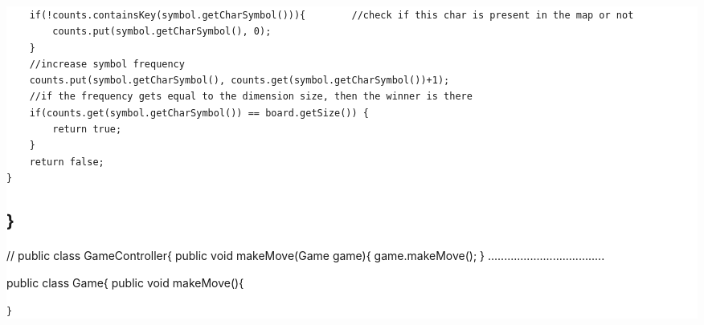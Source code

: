         if(!counts.containsKey(symbol.getCharSymbol())){        //check if this char is present in the map or not
            counts.put(symbol.getCharSymbol(), 0);
        }
        //increase symbol frequency
        counts.put(symbol.getCharSymbol(), counts.get(symbol.getCharSymbol())+1);
        //if the frequency gets equal to the dimension size, then the winner is there
        if(counts.get(symbol.getCharSymbol()) == board.getSize()) {
            return true;
        }
        return false;
    }
}
----------------------------------------------------------------------------------------------------------------------------------------------------------------------
//
public class GameController{
      public void makeMove(Game game){
        game.makeMove();
    }
....................................

public class Game{
    public void makeMove(){
        
    }



